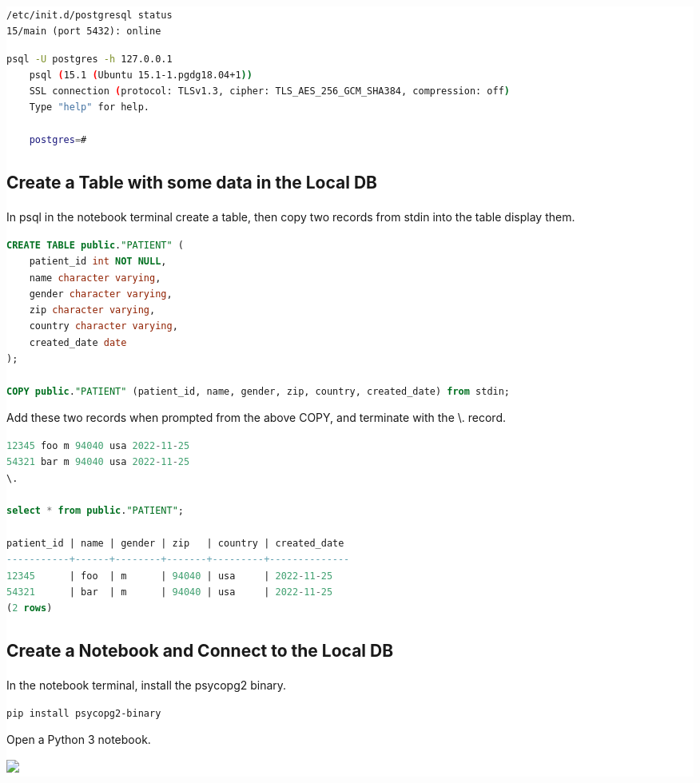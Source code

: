 ```
/etc/init.d/postgresql status
15/main (port 5432): online
```
```bash
psql -U postgres -h 127.0.0.1
    psql (15.1 (Ubuntu 15.1-1.pgdg18.04+1))
    SSL connection (protocol: TLSv1.3, cipher: TLS_AES_256_GCM_SHA384, compression: off)
    Type "help" for help.

    postgres=#
```

## Create a Table with some data in the Local DB

In psql in the notebook terminal create a table, then copy two records from stdin into the table display them.
```sql
CREATE TABLE public."PATIENT" (
    patient_id int NOT NULL,
    name character varying,
    gender character varying,
    zip character varying,
    country character varying,
    created_date date
);

COPY public."PATIENT" (patient_id, name, gender, zip, country, created_date) from stdin;
```

Add these two records when prompted from the above COPY, and terminate with the \\. record.
```sql
12345 foo m 94040 usa 2022-11-25
54321 bar m 94040 usa 2022-11-25
\.

select * from public."PATIENT";

patient_id | name | gender | zip   | country | created_date
-----------+------+--------+-------+---------+--------------
12345      | foo  | m      | 94040 | usa     | 2022-11-25
54321      | bar  | m      | 94040 | usa     | 2022-11-25
(2 rows)
```

## Create a Notebook and Connect to the Local DB

In the notebook terminal, install the psycopg2 binary.
```bash
pip install psycopg2-binary
```
Open a Python 3 notebook.

![](https://pfda-production-static-files.s3.amazonaws.com/tuts/workstations-media/image38.png)
